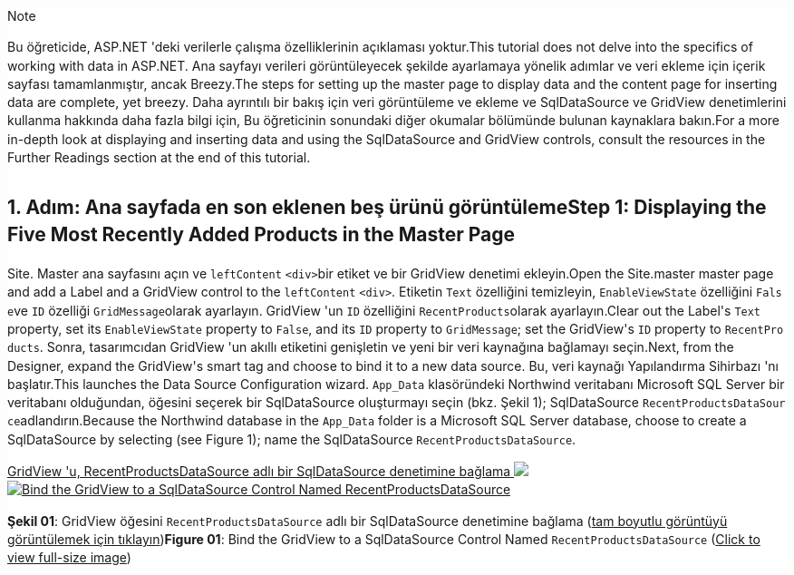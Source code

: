 > [!NOTE]
> <span data-ttu-id="eff3c-140">Bu öğreticide, ASP.NET 'deki verilerle çalışma özelliklerinin açıklaması yoktur.</span><span class="sxs-lookup"><span data-stu-id="eff3c-140">This tutorial does not delve into the specifics of working with data in ASP.NET.</span></span> <span data-ttu-id="eff3c-141">Ana sayfayı verileri görüntüleyecek şekilde ayarlamaya yönelik adımlar ve veri ekleme için içerik sayfası tamamlanmıştır, ancak Breezy.</span><span class="sxs-lookup"><span data-stu-id="eff3c-141">The steps for setting up the master page to display data and the content page for inserting data are complete, yet breezy.</span></span> <span data-ttu-id="eff3c-142">Daha ayrıntılı bir bakış için veri görüntüleme ve ekleme ve SqlDataSource ve GridView denetimlerini kullanma hakkında daha fazla bilgi için, Bu öğreticinin sonundaki diğer okumalar bölümünde bulunan kaynaklara bakın.</span><span class="sxs-lookup"><span data-stu-id="eff3c-142">For a more in-depth look at displaying and inserting data and using the SqlDataSource and GridView controls, consult the resources in the Further Readings section at the end of this tutorial.</span></span>

## <a name="step-1-displaying-the-five-most-recently-added-products-in-the-master-page"></a><span data-ttu-id="eff3c-143">1\. Adım: Ana sayfada en son eklenen beş ürünü görüntüleme</span><span class="sxs-lookup"><span data-stu-id="eff3c-143">Step 1: Displaying the Five Most Recently Added Products in the Master Page</span></span>

<span data-ttu-id="eff3c-144">Site. Master ana sayfasını açın ve `leftContent` `<div>`bir etiket ve bir GridView denetimi ekleyin.</span><span class="sxs-lookup"><span data-stu-id="eff3c-144">Open the Site.master master page and add a Label and a GridView control to the `leftContent` `<div>`.</span></span> <span data-ttu-id="eff3c-145">Etiketin `Text` özelliğini temizleyin, `EnableViewState` özelliğini `False`ve `ID` özelliği `GridMessage`olarak ayarlayın. GridView 'un `ID` özelliğini `RecentProducts`olarak ayarlayın.</span><span class="sxs-lookup"><span data-stu-id="eff3c-145">Clear out the Label's `Text` property, set its `EnableViewState` property to `False`, and its `ID` property to `GridMessage`; set the GridView's `ID` property to `RecentProducts`.</span></span> <span data-ttu-id="eff3c-146">Sonra, tasarımcıdan GridView 'un akıllı etiketini genişletin ve yeni bir veri kaynağına bağlamayı seçin.</span><span class="sxs-lookup"><span data-stu-id="eff3c-146">Next, from the Designer, expand the GridView's smart tag and choose to bind it to a new data source.</span></span> <span data-ttu-id="eff3c-147">Bu, veri kaynağı Yapılandırma Sihirbazı 'nı başlatır.</span><span class="sxs-lookup"><span data-stu-id="eff3c-147">This launches the Data Source Configuration wizard.</span></span> <span data-ttu-id="eff3c-148">`App_Data` klasöründeki Northwind veritabanı Microsoft SQL Server bir veritabanı olduğundan, öğesini seçerek bir SqlDataSource oluşturmayı seçin (bkz. Şekil 1); SqlDataSource `RecentProductsDataSource`adlandırın.</span><span class="sxs-lookup"><span data-stu-id="eff3c-148">Because the Northwind database in the `App_Data` folder is a Microsoft SQL Server database, choose to create a SqlDataSource by selecting (see Figure 1); name the SqlDataSource `RecentProductsDataSource`.</span></span>

<span data-ttu-id="eff3c-149">[GridView 'u, RecentProductsDataSource adlı bir SqlDataSource denetimine bağlama ![](interacting-with-the-master-page-from-the-content-page-vb/_static/image2.png)](interacting-with-the-master-page-from-the-content-page-vb/_static/image1.png)</span><span class="sxs-lookup"><span data-stu-id="eff3c-149">[![Bind the GridView to a SqlDataSource Control Named RecentProductsDataSource](interacting-with-the-master-page-from-the-content-page-vb/_static/image2.png)](interacting-with-the-master-page-from-the-content-page-vb/_static/image1.png)</span></span>

<span data-ttu-id="eff3c-150">**Şekil 01**: GridView öğesini `RecentProductsDataSource` adlı bir SqlDataSource denetimine bağlama ([tam boyutlu görüntüyü görüntülemek için tıklayın](interacting-with-the-master-page-from-the-content-page-vb/_static/image3.png))</span><span class="sxs-lookup"><span data-stu-id="eff3c-150">**Figure 01**: Bind the GridView to a SqlDataSource Control Named `RecentProductsDataSource` ([Click to view full-size image](interacting-with-the-master-page-from-the-content-page-vb/_static/image3.png))</span></span>
